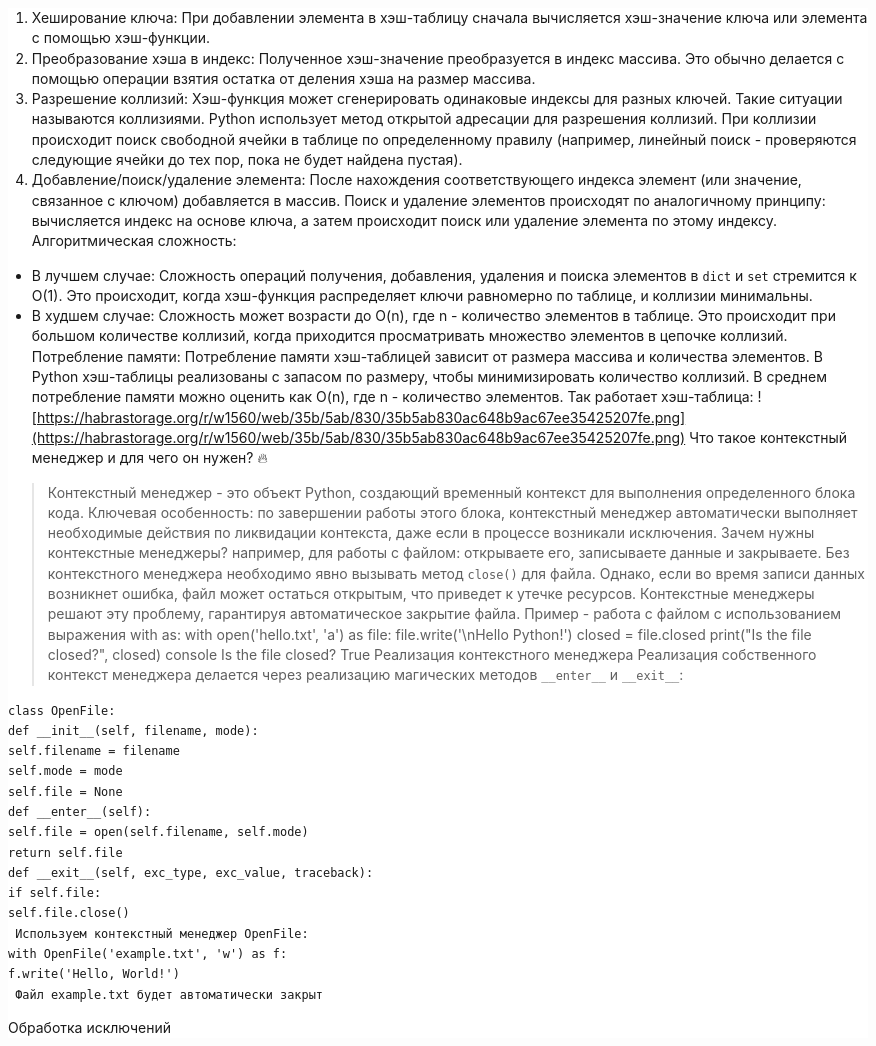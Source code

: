 1. Хеширование ключа: При добавлении элемента в хэш-таблицу сначала вычисляется хэш-значение ключа или элемента с помощью хэш-функции.
2. Преобразование хэша в индекс: Полученное хэш-значение преобразуется в индекс массива. Это обычно делается с помощью операции взятия остатка от деления хэша на размер массива.
3. Разрешение коллизий: Хэш-функция может сгенерировать одинаковые индексы для разных ключей. Такие ситуации называются коллизиями. Python использует метод открытой адресации для разрешения коллизий. При коллизии происходит поиск свободной ячейки в таблице по определенному правилу (например, линейный поиск - проверяются следующие ячейки до тех пор, пока не будет найдена пустая).
4. Добавление/поиск/удаление элемента: После нахождения соответствующего индекса элемент (или значение, связанное с ключом) добавляется в массив. Поиск и удаление элементов происходят по аналогичному принципу: вычисляется индекс на основе ключа, а затем происходит поиск или удаление элемента по этому индексу.
Алгоритмическая сложность:
- В лучшем случае: Сложность операций получения, добавления, удаления и поиска элементов в `dict` и `set` стремится к O(1). Это происходит, когда хэш-функция распределяет ключи равномерно по таблице, и коллизии минимальны.
- В худшем случае: Сложность может возрасти до O(n), где n - количество элементов в таблице. Это происходит при большом количестве коллизий, когда приходится просматривать множество элементов в цепочке коллизий.
Потребление памяти:
Потребление памяти хэш-таблицей зависит от размера массива и количества элементов. В Python хэш-таблицы реализованы с запасом по размеру, чтобы минимизировать количество коллизий. В среднем потребление памяти можно оценить как O(n), где n - количество элементов.
Так работает хэш-таблица:
![https://habrastorage.org/r/w1560/web/35b/5ab/830/35b5ab830ac648b9ac67ee35425207fe.png](https://habrastorage.org/r/w1560/web/35b/5ab/830/35b5ab830ac648b9ac67ee35425207fe.png)
Что такое контекстный менеджер и для чего он нужен? 🔥
> Контекстный менеджер - это объект Python, создающий временный контекст для выполнения определенного блока кода. Ключевая особенность: по завершении работы этого блока, контекстный менеджер автоматически выполняет необходимые действия по ликвидации контекста, даже если в процессе возникали исключения.
Зачем нужны контекстные менеджеры?
например, для работы с файлом: открываете его, записываете данные и закрываете. Без контекстного менеджера необходимо явно вызывать метод `close()` для файла. Однако, если во время записи данных возникнет ошибка, файл может остаться открытым, что приведет к утечке ресурсов. Контекстные менеджеры решают эту проблему, гарантируя автоматическое закрытие файла.
Пример - работа с файлом с использованием выражения with as:
with open('hello.txt', 'a') as file:
file.write('\nHello Python!')
closed = file.closed
print("Is the file closed?", closed)
 console
Is the file closed? True
 Реализация контекстного менеджера
Реализация собственного контекст менеджера делается через реализацию магических методов `__enter__` и `__exit__`:
```
class OpenFile:
def __init__(self, filename, mode):
self.filename = filename
self.mode = mode
self.file = None
def __enter__(self):
self.file = open(self.filename, self.mode)
return self.file
def __exit__(self, exc_type, exc_value, traceback):
if self.file:
self.file.close()
 Используем контекстный менеджер OpenFile:
with OpenFile('example.txt', 'w') as f:
f.write('Hello, World!')
 Файл example.txt будет автоматически закрыт
```
 Обработка исключений